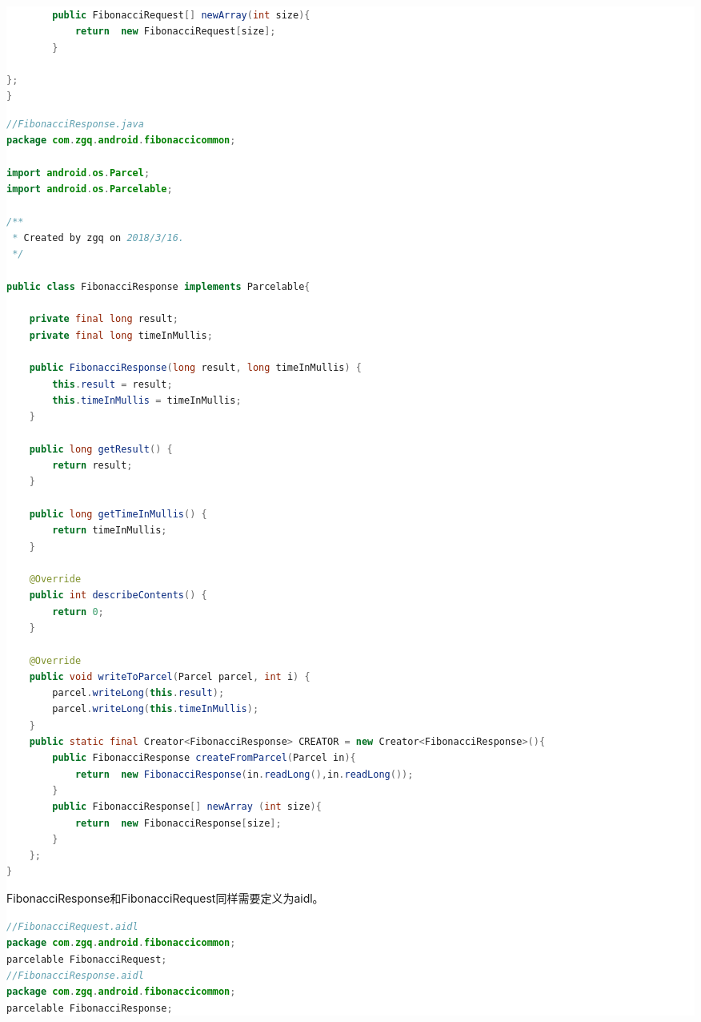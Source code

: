 ```java
        public FibonacciRequest[] newArray(int size){
            return  new FibonacciRequest[size];
        }

};
}
```
```java
//FibonacciResponse.java
package com.zgq.android.fibonaccicommon;

import android.os.Parcel;
import android.os.Parcelable;

/**
 * Created by zgq on 2018/3/16.
 */

public class FibonacciResponse implements Parcelable{

    private final long result;
    private final long timeInMullis;

    public FibonacciResponse(long result, long timeInMullis) {
        this.result = result;
        this.timeInMullis = timeInMullis;
    }

    public long getResult() {
        return result;
    }

    public long getTimeInMullis() {
        return timeInMullis;
    }

    @Override
    public int describeContents() {
        return 0;
    }

    @Override
    public void writeToParcel(Parcel parcel, int i) {
        parcel.writeLong(this.result);
        parcel.writeLong(this.timeInMullis);
    }
    public static final Creator<FibonacciResponse> CREATOR = new Creator<FibonacciResponse>(){
        public FibonacciResponse createFromParcel(Parcel in){
            return  new FibonacciResponse(in.readLong(),in.readLong());
        }
        public FibonacciResponse[] newArray (int size){
            return  new FibonacciResponse[size];
        }
    };
}
```
FibonacciResponse和FibonacciRequest同样需要定义为aidl。
```java
//FibonacciRequest.aidl
package com.zgq.android.fibonaccicommon;
parcelable FibonacciRequest;
//FibonacciResponse.aidl
package com.zgq.android.fibonaccicommon;
parcelable FibonacciResponse;
```